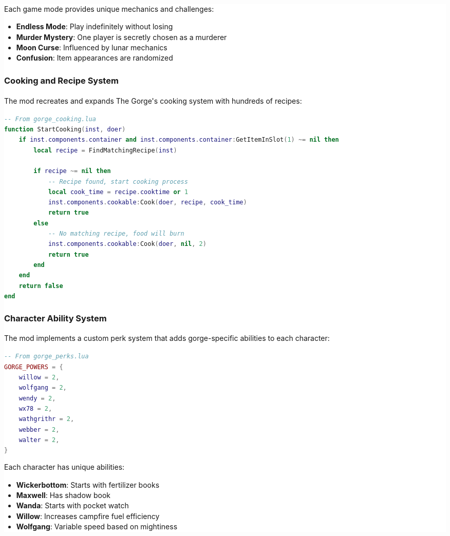 Each game mode provides unique mechanics and challenges:
- **Endless Mode**: Play indefinitely without losing
- **Murder Mystery**: One player is secretly chosen as a murderer
- **Moon Curse**: Influenced by lunar mechanics
- **Confusion**: Item appearances are randomized

### Cooking and Recipe System

The mod recreates and expands The Gorge's cooking system with hundreds of recipes:

```lua
-- From gorge_cooking.lua
function StartCooking(inst, doer)
    if inst.components.container and inst.components.container:GetItemInSlot(1) ~= nil then
        local recipe = FindMatchingRecipe(inst)
        
        if recipe ~= nil then
            -- Recipe found, start cooking process
            local cook_time = recipe.cooktime or 1
            inst.components.cookable:Cook(doer, recipe, cook_time)
            return true
        else
            -- No matching recipe, food will burn
            inst.components.cookable:Cook(doer, nil, 2)
            return true
        end
    end
    return false
end
```

### Character Ability System

The mod implements a custom perk system that adds gorge-specific abilities to each character:

```lua
-- From gorge_perks.lua
GORGE_POWERS = {
    willow = 2,
    wolfgang = 2,
    wendy = 2,
    wx78 = 2,
    wathgrithr = 2,
    webber = 2,
    walter = 2,
}
```

Each character has unique abilities:
- **Wickerbottom**: Starts with fertilizer books
- **Maxwell**: Has shadow book
- **Wanda**: Starts with pocket watch
- **Willow**: Increases campfire fuel efficiency
- **Wolfgang**: Variable speed based on mightiness

